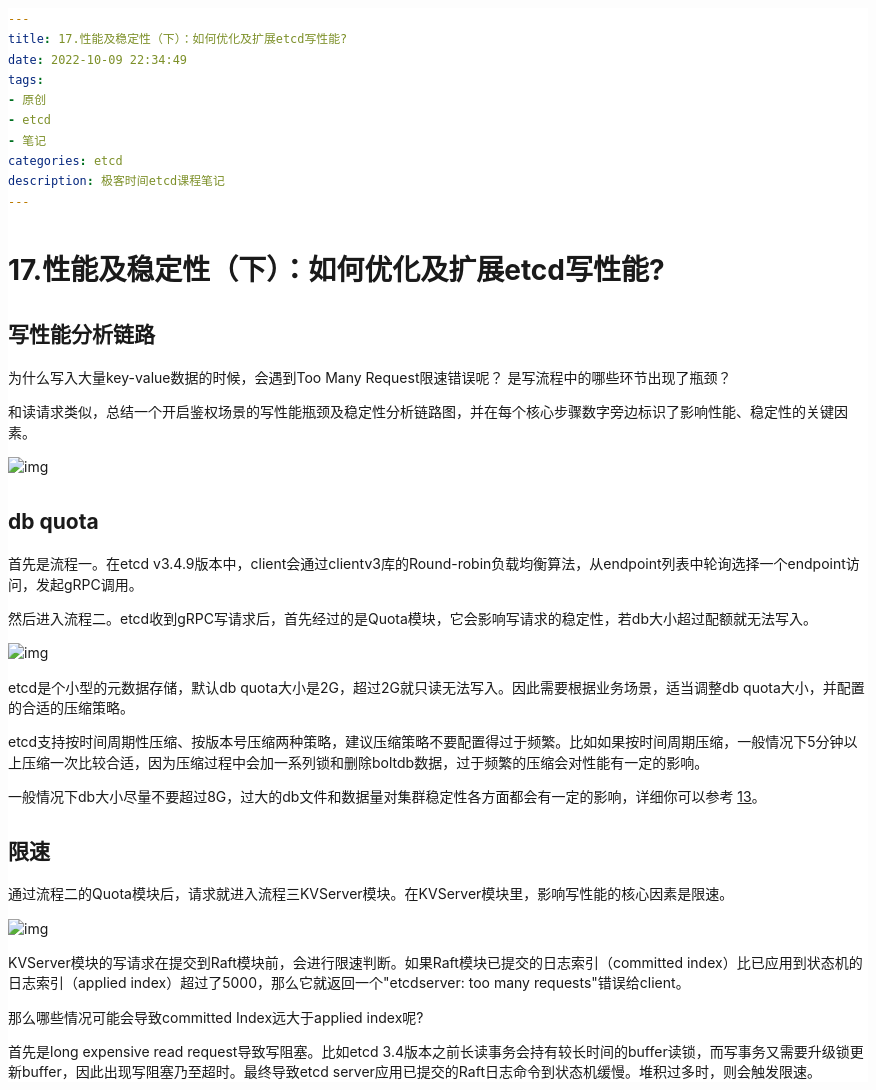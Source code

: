 ```yaml
---
title: 17.性能及稳定性（下）：如何优化及扩展etcd写性能?
date: 2022-10-09 22:34:49
tags:
- 原创
- etcd
- 笔记
categories: etcd
description: 极客时间etcd课程笔记
---
```

# 17.性能及稳定性（下）：如何优化及扩展etcd写性能?

## 写性能分析链路

为什么写入大量key-value数据的时候，会遇到Too Many Request限速错误呢？ 是写流程中的哪些环节出现了瓶颈？

和读请求类似，总结一个开启鉴权场景的写性能瓶颈及稳定性分析链路图，并在每个核心步骤数字旁边标识了影响性能、稳定性的关键因素。

![img](https://static001.geekbang.org/resource/image/14/0a/14ac1e7f1936f2def67b7fa24914070a.png?wh=1920*1167)

## db quota

首先是流程一。在etcd v3.4.9版本中，client会通过clientv3库的Round-robin负载均衡算法，从endpoint列表中轮询选择一个endpoint访问，发起gRPC调用。

然后进入流程二。etcd收到gRPC写请求后，首先经过的是Quota模块，它会影响写请求的稳定性，若db大小超过配额就无法写入。

![img](https://static001.geekbang.org/resource/image/89/e8/89c9ccbf210861836cc3b5929b7ebae8.png?wh=1920*1227)

etcd是个小型的元数据存储，默认db quota大小是2G，超过2G就只读无法写入。因此需要根据业务场景，适当调整db quota大小，并配置的合适的压缩策略。

etcd支持按时间周期性压缩、按版本号压缩两种策略，建议压缩策略不要配置得过于频繁。比如如果按时间周期压缩，一般情况下5分钟以上压缩一次比较合适，因为压缩过程中会加一系列锁和删除boltdb数据，过于频繁的压缩会对性能有一定的影响。

一般情况下db大小尽量不要超过8G，过大的db文件和数据量对集群稳定性各方面都会有一定的影响，详细你可以参考 [13](https://blog.longpi1.com/2022/10/07/13-db%E5%A4%A7%E5%B0%8F%EF%BC%9A%E4%B8%BA%E4%BB%80%E4%B9%88etcd%E7%A4%BE%E5%8C%BA%E5%BB%BA%E8%AE%AEdb%E5%A4%A7%E5%B0%8F%E4%B8%8D%E8%B6%85%E8%BF%878G%EF%BC%9F/)。

## 限速

通过流程二的Quota模块后，请求就进入流程三KVServer模块。在KVServer模块里，影响写性能的核心因素是限速。

![img](https://static001.geekbang.org/resource/image/78/14/78062ff5b8c5863d8802bdfacf32yy14.png?wh=1920*1233)

KVServer模块的写请求在提交到Raft模块前，会进行限速判断。如果Raft模块已提交的日志索引（committed index）比已应用到状态机的日志索引（applied index）超过了5000，那么它就返回一个"etcdserver: too many requests"错误给client。

那么哪些情况可能会导致committed Index远大于applied index呢?

首先是long expensive read request导致写阻塞。比如etcd 3.4版本之前长读事务会持有较长时间的buffer读锁，而写事务又需要升级锁更新buffer，因此出现写阻塞乃至超时。最终导致etcd server应用已提交的Raft日志命令到状态机缓慢。堆积过多时，则会触发限速。
